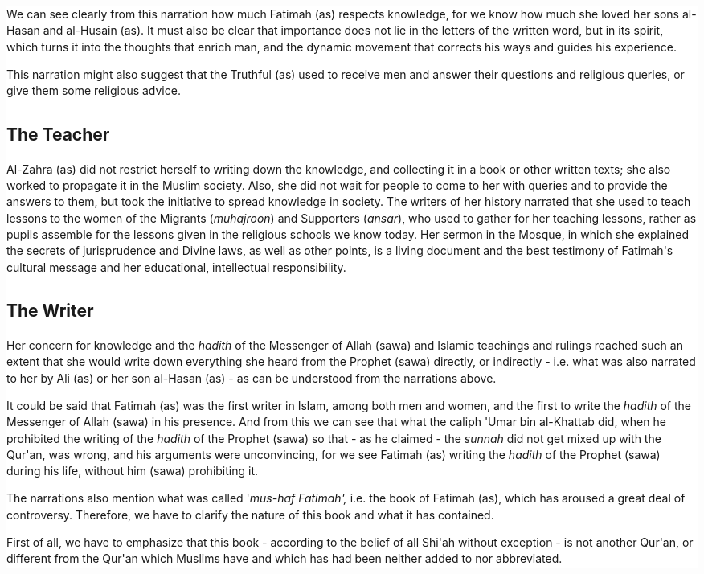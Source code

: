 We can see clearly from this narration how much Fatimah (as) respects
knowledge, for we know how much she loved her sons al-Hasan and
al-Husain (as). It must also be clear that importance does not lie in
the letters of the written word, but in its spirit, which turns it into
the thoughts that enrich man, and the dynamic movement that corrects his
ways and guides his experience.

This narration might also suggest that the Truthful (as) used to receive
men and answer their questions and religious queries, or give them some
religious advice.

The Teacher
-----------

Al-Zahra (as) did not restrict herself to writing down the knowledge,
and collecting it in a book or other written texts; she also worked to
propagate it in the Muslim society. Also, she did not wait for people to
come to her with queries and to provide the answers to them, but took
the initiative to spread knowledge in society. The writers of her
history narrated that she used to teach lessons to the women of the
Migrants (*muhajroon*) and Supporters (*ansar*), who used to gather for
her teaching lessons, rather as pupils assemble for the lessons given in
the religious schools we know today. Her sermon in the Mosque, in which
she explained the secrets of jurisprudence and Divine laws, as well as
other points, is a living document and the best testimony of Fatimah's
cultural message and her educational, intellectual responsibility.

The Writer
----------

Her concern for knowledge and the *hadith* of the Messenger of Allah
(sawa) and Islamic teachings and rulings reached such an extent that she
would write down everything she heard from the Prophet (sawa) directly,
or indirectly - i.e. what was also narrated to her by Ali (as) or her
son al-Hasan (as) - as can be understood from the narrations above.

It could be said that Fatimah (as) was the first writer in Islam, among
both men and women, and the first to write the *hadith* of the Messenger
of Allah (sawa) in his presence. And from this we can see that what the
caliph 'Umar bin al-Khattab did, when he prohibited the writing of the
*hadith* of the Prophet (sawa) so that - as he claimed - the *sunnah*
did not get mixed up with the Qur'an, was wrong, and his arguments were
unconvincing, for we see Fatimah (as) writing the *hadith* of the
Prophet (sawa) during his life, without him (sawa) prohibiting it.

The narrations also mention what was called '*mus-haf Fatimah',* i.e.
the book of Fatimah (as), which has aroused a great deal of controversy.
Therefore, we have to clarify the nature of this book and what it has
contained.

First of all, we have to emphasize that this book - according to the
belief of all Shi'ah without exception - is not another Qur'an, or
different from the Qur'an which Muslims have and which has had been
neither added to nor abbreviated.
